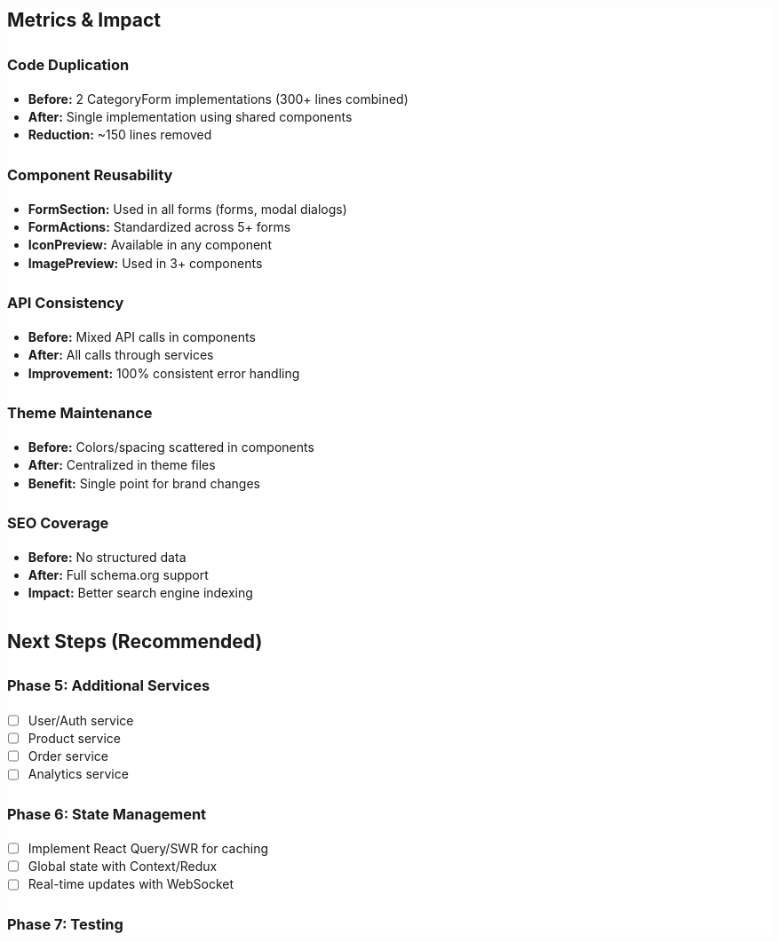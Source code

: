 ```
```

## Metrics & Impact

### Code Duplication

- **Before:** 2 CategoryForm implementations (300+ lines combined)
- **After:** Single implementation using shared components
- **Reduction:** ~150 lines removed

### Component Reusability

- **FormSection:** Used in all forms (forms, modal dialogs)
- **FormActions:** Standardized across 5+ forms
- **IconPreview:** Available in any component
- **ImagePreview:** Used in 3+ components

### API Consistency

- **Before:** Mixed API calls in components
- **After:** All calls through services
- **Improvement:** 100% consistent error handling

### Theme Maintenance

- **Before:** Colors/spacing scattered in components
- **After:** Centralized in theme files
- **Benefit:** Single point for brand changes

### SEO Coverage

- **Before:** No structured data
- **After:** Full schema.org support
- **Impact:** Better search engine indexing

## Next Steps (Recommended)

### Phase 5: Additional Services

- [ ] User/Auth service
- [ ] Product service
- [ ] Order service
- [ ] Analytics service

### Phase 6: State Management

- [ ] Implement React Query/SWR for caching
- [ ] Global state with Context/Redux
- [ ] Real-time updates with WebSocket

### Phase 7: Testing
